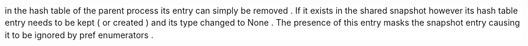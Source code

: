 in
the
hash
table
of
the
parent
process
its
entry
can
simply
be
removed
.
If
it
exists
in
the
shared
snapshot
however
its
hash
table
entry
needs
to
be
kept
(
or
created
)
and
its
type
changed
to
None
.
The
presence
of
this
entry
masks
the
snapshot
entry
causing
it
to
be
ignored
by
pref
enumerators
.
